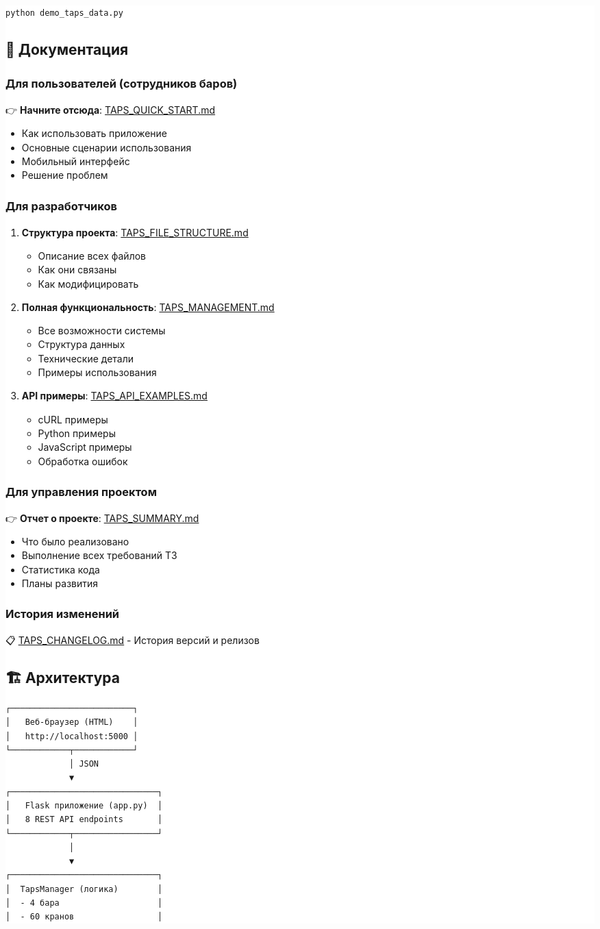 ```bash
python demo_taps_data.py
```

## 📖 Документация

### Для пользователей (сотрудников баров)

👉 **Начните отсюда**: [TAPS_QUICK_START.md](TAPS_QUICK_START.md)

- Как использовать приложение
- Основные сценарии использования
- Мобильный интерфейс
- Решение проблем

### Для разработчиков

1. **Структура проекта**: [TAPS_FILE_STRUCTURE.md](TAPS_FILE_STRUCTURE.md)
   - Описание всех файлов
   - Как они связаны
   - Как модифицировать

2. **Полная функциональность**: [TAPS_MANAGEMENT.md](TAPS_MANAGEMENT.md)
   - Все возможности системы
   - Структура данных
   - Технические детали
   - Примеры использования

3. **API примеры**: [TAPS_API_EXAMPLES.md](TAPS_API_EXAMPLES.md)
   - cURL примеры
   - Python примеры
   - JavaScript примеры
   - Обработка ошибок

### Для управления проектом

👉 **Отчет о проекте**: [TAPS_SUMMARY.md](TAPS_SUMMARY.md)

- Что было реализовано
- Выполнение всех требований ТЗ
- Статистика кода
- Планы развития

### История изменений

📋 [TAPS_CHANGELOG.md](TAPS_CHANGELOG.md) - История версий и релизов

## 🏗️ Архитектура

```
┌─────────────────────────┐
│   Веб-браузер (HTML)    │
│   http://localhost:5000 │
└────────────┬────────────┘
             │ JSON
             ▼
┌──────────────────────────────┐
│   Flask приложение (app.py)  │
│   8 REST API endpoints       │
└────────────┬─────────────────┘
             │
             ▼
┌──────────────────────────────┐
│  TapsManager (логика)        │
│  - 4 бара                    │
│  - 60 кранов                 │
```